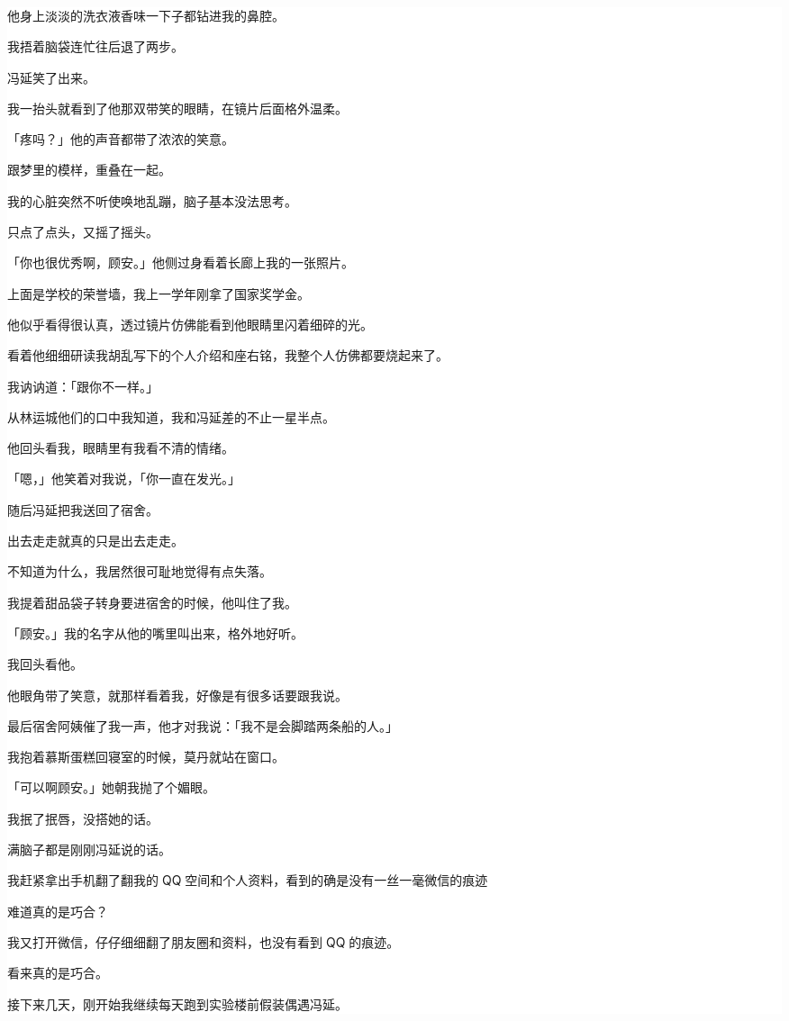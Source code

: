 他身上淡淡的洗衣液香味一下子都钻进我的鼻腔。

我捂着脑袋连忙往后退了两步。

冯延笑了出来。

我一抬头就看到了他那双带笑的眼睛，在镜片后面格外温柔。

「疼吗？」他的声音都带了浓浓的笑意。

跟梦里的模样，重叠在一起。

我的心脏突然不听使唤地乱蹦，脑子基本没法思考。

只点了点头，又摇了摇头。

「你也很优秀啊，顾安。」他侧过身看着长廊上我的一张照片。

上面是学校的荣誉墙，我上一学年刚拿了国家奖学金。

他似乎看得很认真，透过镜片仿佛能看到他眼睛里闪着细碎的光。

看着他细细研读我胡乱写下的个人介绍和座右铭，我整个人仿佛都要烧起来了。

我讷讷道：「跟你不一样。」

从林运城他们的口中我知道，我和冯延差的不止一星半点。

他回头看我，眼睛里有我看不清的情绪。

「嗯，」他笑着对我说，「你一直在发光。」

随后冯延把我送回了宿舍。

出去走走就真的只是出去走走。

不知道为什么，我居然很可耻地觉得有点失落。

我提着甜品袋子转身要进宿舍的时候，他叫住了我。

「顾安。」我的名字从他的嘴里叫出来，格外地好听。

我回头看他。

他眼角带了笑意，就那样看着我，好像是有很多话要跟我说。

最后宿舍阿姨催了我一声，他才对我说：「我不是会脚踏两条船的人。」

我抱着慕斯蛋糕回寝室的时候，莫丹就站在窗口。

「可以啊顾安。」她朝我抛了个媚眼。

我抿了抿唇，没搭她的话。

满脑子都是刚刚冯延说的话。

我赶紧拿出手机翻了翻我的 QQ 空间和个人资料，看到的确是没有一丝一毫微信的痕迹

难道真的是巧合？

我又打开微信，仔仔细细翻了朋友圈和资料，也没有看到 QQ 的痕迹。

看来真的是巧合。

接下来几天，刚开始我继续每天跑到实验楼前假装偶遇冯延。
